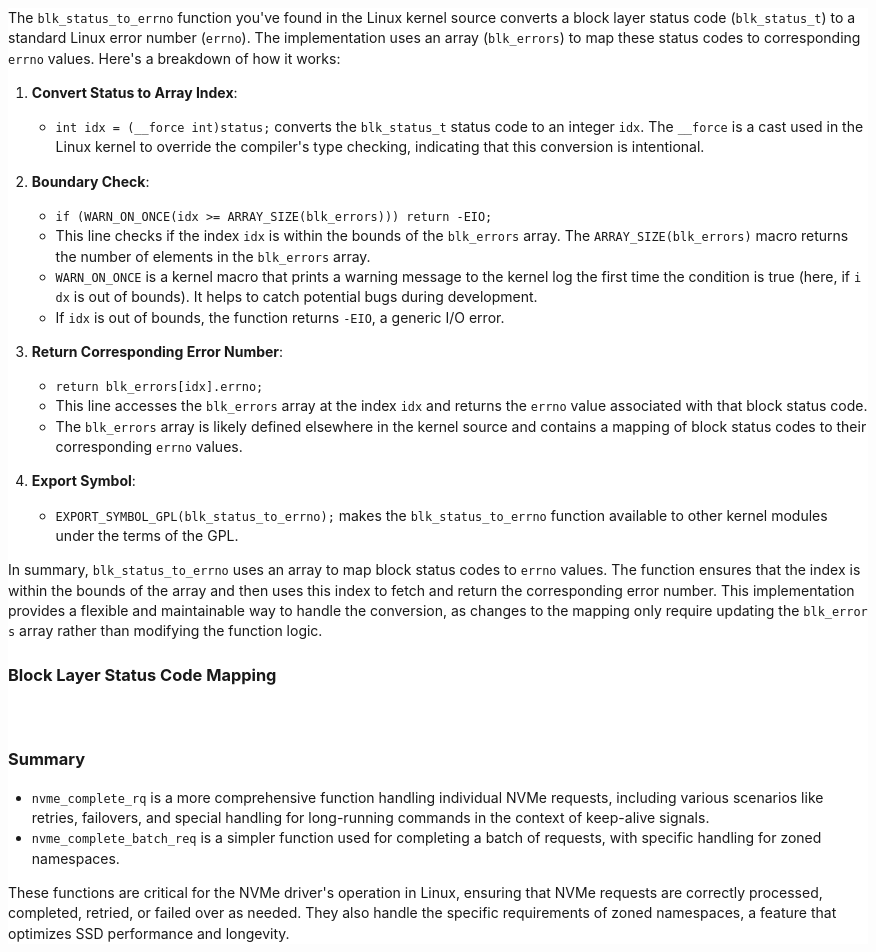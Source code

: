 The `blk_status_to_errno` function you've found in the Linux kernel source converts a block layer status code (`blk_status_t`) to a standard Linux error number (`errno`). The implementation uses an array (`blk_errors`) to map these status codes to corresponding `errno` values. Here's a breakdown of how it works:

1. **Convert Status to Array Index**:
   - `int idx = (__force int)status;` converts the `blk_status_t` status code to an integer `idx`. The `__force` is a cast used in the Linux kernel to override the compiler's type checking, indicating that this conversion is intentional.

2. **Boundary Check**:
   - `if (WARN_ON_ONCE(idx >= ARRAY_SIZE(blk_errors))) return -EIO;`
   - This line checks if the index `idx` is within the bounds of the `blk_errors` array. The `ARRAY_SIZE(blk_errors)` macro returns the number of elements in the `blk_errors` array.
   - `WARN_ON_ONCE` is a kernel macro that prints a warning message to the kernel log the first time the condition is true (here, if `idx` is out of bounds). It helps to catch potential bugs during development.
   - If `idx` is out of bounds, the function returns `-EIO`, a generic I/O error.

3. **Return Corresponding Error Number**:
   - `return blk_errors[idx].errno;`
   - This line accesses the `blk_errors` array at the index `idx` and returns the `errno` value associated with that block status code.
   - The `blk_errors` array is likely defined elsewhere in the kernel source and contains a mapping of block status codes to their corresponding `errno` values.

4. **Export Symbol**:
   - `EXPORT_SYMBOL_GPL(blk_status_to_errno);` makes the `blk_status_to_errno` function available to other kernel modules under the terms of the GPL.

In summary, `blk_status_to_errno` uses an array to map block status codes to `errno` values. The function ensures that the index is within the bounds of the array and then uses this index to fetch and return the corresponding error number. This implementation provides a flexible and maintainable way to handle the conversion, as changes to the mapping only require updating the `blk_errors` array rather than modifying the function logic.

### Block Layer Status Code Mapping

```c
 
```


### Summary

- `nvme_complete_rq` is a more comprehensive function handling individual NVMe requests, including various scenarios like retries, failovers, and special handling for long-running commands in the context of keep-alive signals.
- `nvme_complete_batch_req` is a simpler function used for completing a batch of requests, with specific handling for zoned namespaces.

These functions are critical for the NVMe driver's operation in Linux, ensuring that NVMe requests are correctly processed, completed, retried, or failed over as needed. They also handle the specific requirements of zoned namespaces, a feature that optimizes SSD performance and longevity.

